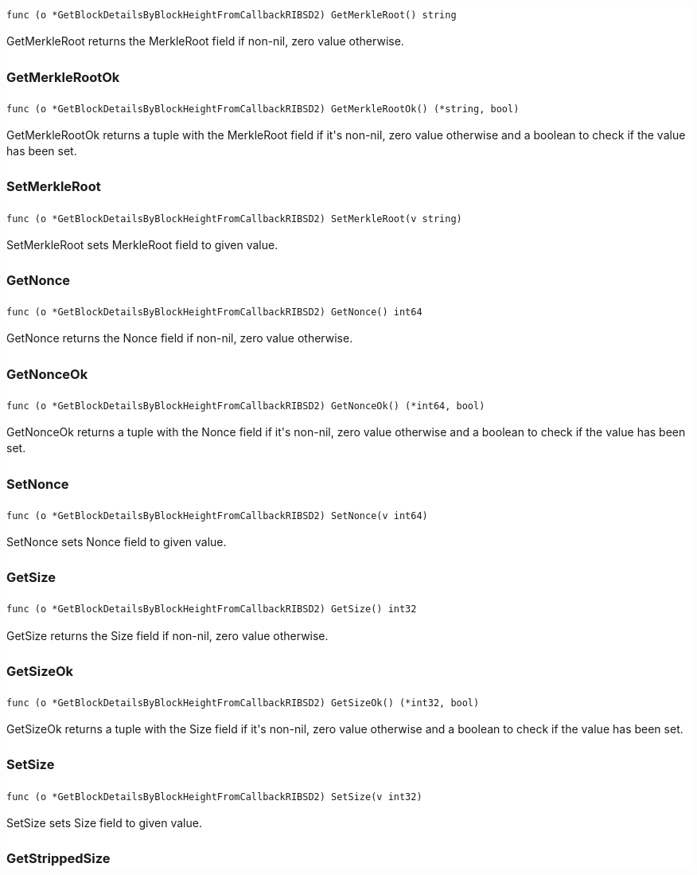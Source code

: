 `func (o *GetBlockDetailsByBlockHeightFromCallbackRIBSD2) GetMerkleRoot() string`

GetMerkleRoot returns the MerkleRoot field if non-nil, zero value otherwise.

### GetMerkleRootOk

`func (o *GetBlockDetailsByBlockHeightFromCallbackRIBSD2) GetMerkleRootOk() (*string, bool)`

GetMerkleRootOk returns a tuple with the MerkleRoot field if it's non-nil, zero value otherwise
and a boolean to check if the value has been set.

### SetMerkleRoot

`func (o *GetBlockDetailsByBlockHeightFromCallbackRIBSD2) SetMerkleRoot(v string)`

SetMerkleRoot sets MerkleRoot field to given value.


### GetNonce

`func (o *GetBlockDetailsByBlockHeightFromCallbackRIBSD2) GetNonce() int64`

GetNonce returns the Nonce field if non-nil, zero value otherwise.

### GetNonceOk

`func (o *GetBlockDetailsByBlockHeightFromCallbackRIBSD2) GetNonceOk() (*int64, bool)`

GetNonceOk returns a tuple with the Nonce field if it's non-nil, zero value otherwise
and a boolean to check if the value has been set.

### SetNonce

`func (o *GetBlockDetailsByBlockHeightFromCallbackRIBSD2) SetNonce(v int64)`

SetNonce sets Nonce field to given value.


### GetSize

`func (o *GetBlockDetailsByBlockHeightFromCallbackRIBSD2) GetSize() int32`

GetSize returns the Size field if non-nil, zero value otherwise.

### GetSizeOk

`func (o *GetBlockDetailsByBlockHeightFromCallbackRIBSD2) GetSizeOk() (*int32, bool)`

GetSizeOk returns a tuple with the Size field if it's non-nil, zero value otherwise
and a boolean to check if the value has been set.

### SetSize

`func (o *GetBlockDetailsByBlockHeightFromCallbackRIBSD2) SetSize(v int32)`

SetSize sets Size field to given value.


### GetStrippedSize
